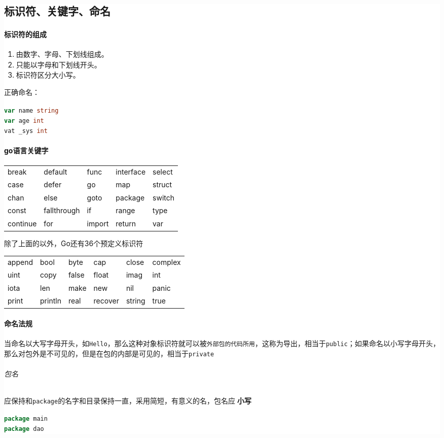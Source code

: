 

## 标识符、关键字、命名

#### 标识符的组成

1. 由数字、字母、下划线组成。
2. 只能以字母和下划线开头。
3. 标识符区分大小写。

正确命名：

```go
var name string
var age int
vat _sys int
```

#### go语言关键字

|          |             |        |           |        |
| -------- | ----------- | ------ | --------- | ------ |
| break    | default     | func   | interface | select |
| case     | defer       | go     | map       | struct |
| chan     | else        | goto   | package   | switch |
| const    | fallthrough | if     | range     | type   |
| continue | for         | import | return    | var    |

除了上面的以外，Go还有36个预定义标识符

|        |         |       |         |        |         |
| ------ | ------- | ----- | ------- | ------ | ------- |
| append | bool    | byte  | cap     | close  | complex |
| uint   | copy    | false | float   | imag   | int     |
| iota   | len     | make  | new     | nil    | panic   |
| print  | println | real  | recover | string | true    |



#### 命名法规

当命名以大写字母开头，如`Hello`，那么这种对象标识符就可以被`外部包的代码所用`，这称为导出，相当于`public`；如果命名以小写字母开头，那么对包外是不可见的，但是在包的内部是可见的，相当于`private`

###### 包名

应保持和`package`的名字和目录保持一直，采用简短，有意义的名，包名应 **小写**

```go
package main
package dao
```
